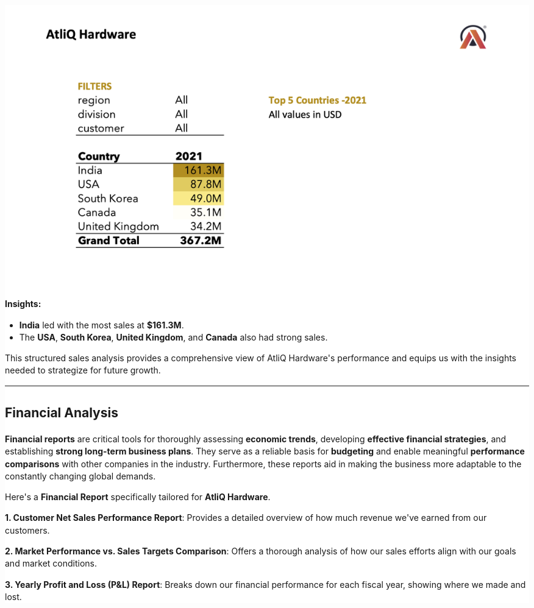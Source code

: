 ![Top 5 Country Sales in 2021](Top%205%20Country%20sales%20in%202021.png)  
 
**Insights:**  
- **India** led with the most sales at **$161.3M**.  
- The **USA**, **South Korea**, **United Kingdom**, and **Canada** also had strong sales.  


This structured sales analysis provides a comprehensive view of AtliQ Hardware's performance and equips us with the insights needed to strategize for future growth.

---

## Financial Analysis

**Financial reports** are critical tools for thoroughly assessing **economic trends**, developing **effective financial strategies**, and establishing **strong long-term business plans**. They serve as a reliable basis for **budgeting** and enable meaningful **performance comparisons** with other companies in the industry. Furthermore, these reports aid in making the business more adaptable to the constantly changing global demands. 

Here's a **Financial Report** specifically tailored for **AtliQ Hardware**.

**1. Customer Net Sales Performance Report**: Provides a detailed overview of how much revenue we've earned from our customers.  

**2. Market Performance vs. Sales Targets Comparison**: Offers a thorough analysis of how our sales efforts align with our goals and market conditions. 

**3. Yearly Profit and Loss (P&L) Report**: Breaks down our financial performance for each fiscal year, showing where we made and lost.  
